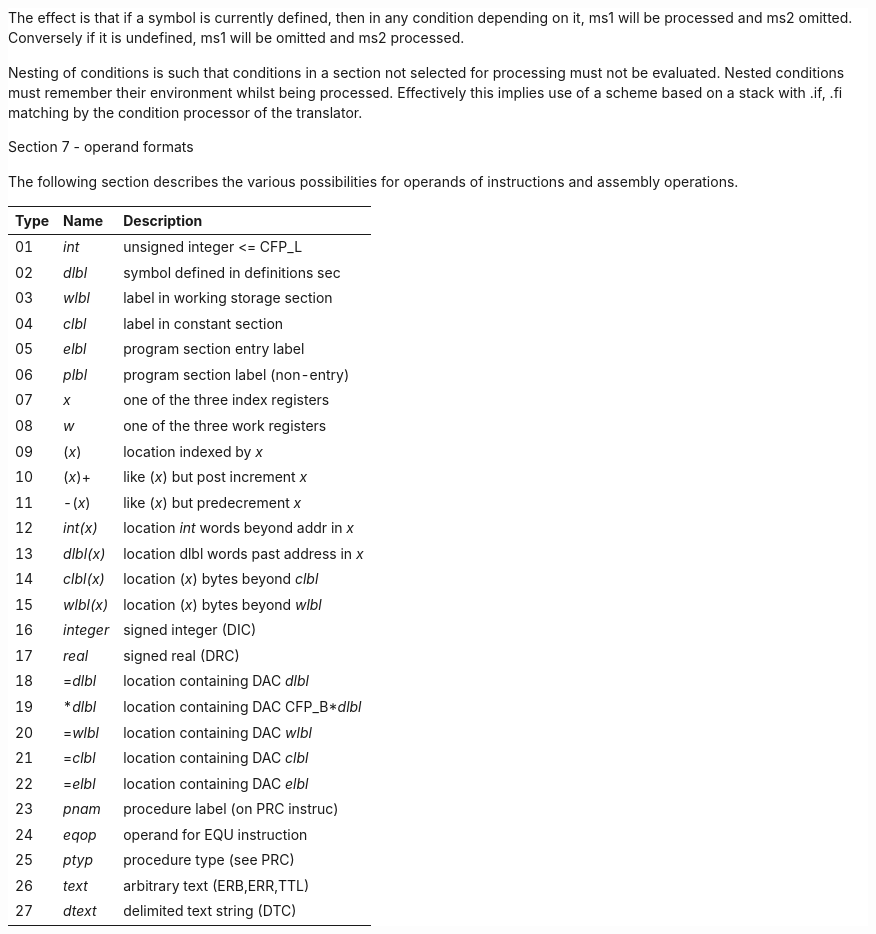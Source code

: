 The effect is that if a symbol is currently defined, then in any condition
depending on it, ms1 will be processed and ms2 omitted.  Conversely if it is
undefined, ms1 will be omitted and ms2 processed.

Nesting of conditions is such that conditions in a section not selected for
processing must not be evaluated. Nested conditions must remember their
environment whilst being processed. Effectively this implies use of a scheme
based on a stack with .if, .fi matching by the condition processor of the
translator.  

Section 7 - operand formats

The following section describes the various possibilities for operands of
instructions and assembly operations.

|Type|Name|Description|
|:------|:--------|:---------|
|01|_int_|unsigned integer <= CFP_L|
|02|_dlbl_|symbol defined in definitions sec|
|03|_wlbl_|label in working storage section|
|04|_clbl_|label in constant section|
|05|_elbl_|program section entry label|
|06|_plbl_|program section label (non-entry)|
|07|_x_|one of the three index registers|
|08|_w_|one of the three work registers|
|09|(_x_)|location indexed by _x_|
|10|(_x_)+|like (_x_) but post increment _x_|
|11|-(_x_)|like (_x_) but predecrement _x_|
|12|_int(x)_|location _int_ words beyond addr in _x_|
|13|_dlbl(x)_|location dlbl words past address in _x_|
|14|_clbl(x)_|location (_x_) bytes beyond _clbl_|
|15|_wlbl(x)_|location (_x_) bytes beyond _wlbl_|
|16|_integer_|signed integer (DIC)|
|17|_real_|signed real (DRC)|
|18|=_dlbl_|location containing DAC _dlbl_|
|19|*_dlbl_|location containing DAC CFP_B*_dlbl_|
|20|=_wlbl_|location containing DAC _wlbl_|
|21|=_clbl_|location containing DAC _clbl_|
|22|=_elbl_|location containing DAC _elbl_|
|23|_pnam_|procedure label (on PRC instruc)|
|24|_eqop_|operand for EQU instruction|
|25|_ptyp_|procedure type (see PRC)|
|26|_text_|arbitrary text (ERB,ERR,TTL)|
|27|_dtext_|delimited text string (DTC)|
